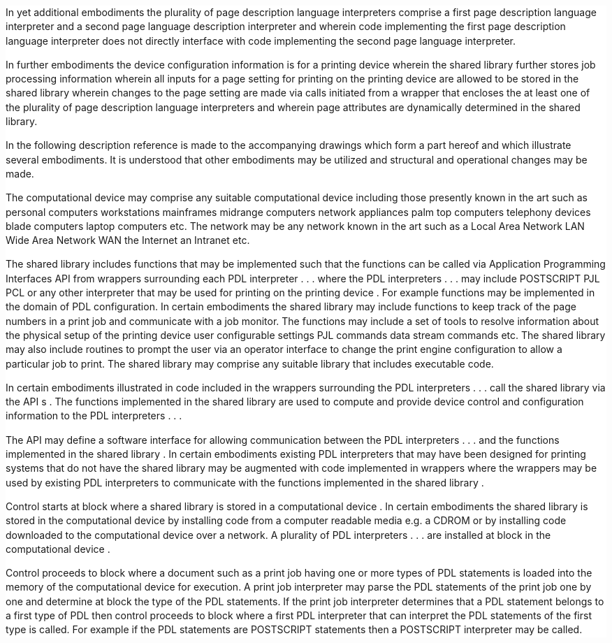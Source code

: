 In yet additional embodiments the plurality of page description language interpreters comprise a first page description language interpreter and a second page language description interpreter and wherein code implementing the first page description language interpreter does not directly interface with code implementing the second page language interpreter.

In further embodiments the device configuration information is for a printing device wherein the shared library further stores job processing information wherein all inputs for a page setting for printing on the printing device are allowed to be stored in the shared library wherein changes to the page setting are made via calls initiated from a wrapper that encloses the at least one of the plurality of page description language interpreters and wherein page attributes are dynamically determined in the shared library.

In the following description reference is made to the accompanying drawings which form a part hereof and which illustrate several embodiments. It is understood that other embodiments may be utilized and structural and operational changes may be made.

The computational device may comprise any suitable computational device including those presently known in the art such as personal computers workstations mainframes midrange computers network appliances palm top computers telephony devices blade computers laptop computers etc. The network may be any network known in the art such as a Local Area Network LAN Wide Area Network WAN the Internet an Intranet etc.

The shared library includes functions that may be implemented such that the functions can be called via Application Programming Interfaces API from wrappers surrounding each PDL interpreter . . . where the PDL interpreters . . . may include POSTSCRIPT PJL PCL or any other interpreter that may be used for printing on the printing device . For example functions may be implemented in the domain of PDL configuration. In certain embodiments the shared library may include functions to keep track of the page numbers in a print job and communicate with a job monitor. The functions may include a set of tools to resolve information about the physical setup of the printing device user configurable settings PJL commands data stream commands etc. The shared library may also include routines to prompt the user via an operator interface to change the print engine configuration to allow a particular job to print. The shared library may comprise any suitable library that includes executable code.

In certain embodiments illustrated in code included in the wrappers surrounding the PDL interpreters . . . call the shared library via the API s . The functions implemented in the shared library are used to compute and provide device control and configuration information to the PDL interpreters . . .

The API may define a software interface for allowing communication between the PDL interpreters . . . and the functions implemented in the shared library . In certain embodiments existing PDL interpreters that may have been designed for printing systems that do not have the shared library may be augmented with code implemented in wrappers where the wrappers may be used by existing PDL interpreters to communicate with the functions implemented in the shared library .

Control starts at block where a shared library is stored in a computational device . In certain embodiments the shared library is stored in the computational device by installing code from a computer readable media e.g. a CDROM or by installing code downloaded to the computational device over a network. A plurality of PDL interpreters . . . are installed at block in the computational device .

Control proceeds to block where a document such as a print job having one or more types of PDL statements is loaded into the memory of the computational device for execution. A print job interpreter may parse the PDL statements of the print job one by one and determine at block the type of the PDL statements. If the print job interpreter determines that a PDL statement belongs to a first type of PDL then control proceeds to block where a first PDL interpreter that can interpret the PDL statements of the first type is called. For example if the PDL statements are POSTSCRIPT statements then a POSTSCRIPT interpreter may be called.
